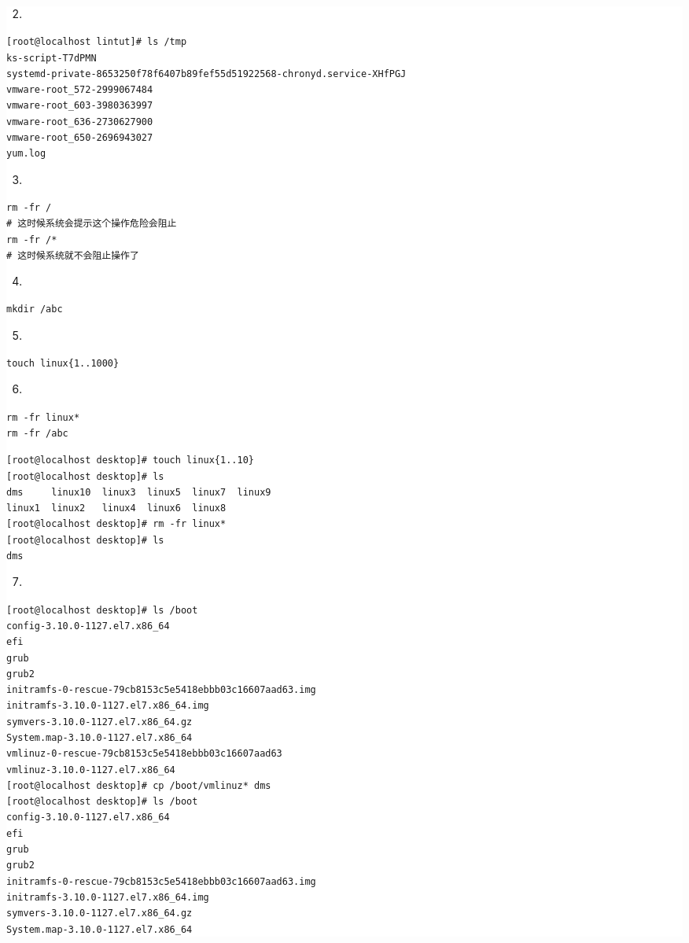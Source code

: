 2.
```
[root@localhost lintut]# ls /tmp
ks-script-T7dPMN
systemd-private-8653250f78f6407b89fef55d51922568-chronyd.service-XHfPGJ
vmware-root_572-2999067484
vmware-root_603-3980363997
vmware-root_636-2730627900
vmware-root_650-2696943027
yum.log
```

3.
```
rm -fr /
# 这时候系统会提示这个操作危险会阻止
rm -fr /*
# 这时候系统就不会阻止操作了
```

4.
```
mkdir /abc
```

5.
```
touch linux{1..1000}
```

6.
```
rm -fr linux*
rm -fr /abc
```

```
[root@localhost desktop]# touch linux{1..10}
[root@localhost desktop]# ls
dms     linux10  linux3  linux5  linux7  linux9
linux1  linux2   linux4  linux6  linux8
[root@localhost desktop]# rm -fr linux*
[root@localhost desktop]# ls
dms
```

7.
```
[root@localhost desktop]# ls /boot
config-3.10.0-1127.el7.x86_64
efi
grub
grub2
initramfs-0-rescue-79cb8153c5e5418ebbb03c16607aad63.img
initramfs-3.10.0-1127.el7.x86_64.img
symvers-3.10.0-1127.el7.x86_64.gz
System.map-3.10.0-1127.el7.x86_64
vmlinuz-0-rescue-79cb8153c5e5418ebbb03c16607aad63
vmlinuz-3.10.0-1127.el7.x86_64
[root@localhost desktop]# cp /boot/vmlinuz* dms
[root@localhost desktop]# ls /boot
config-3.10.0-1127.el7.x86_64
efi
grub
grub2
initramfs-0-rescue-79cb8153c5e5418ebbb03c16607aad63.img
initramfs-3.10.0-1127.el7.x86_64.img
symvers-3.10.0-1127.el7.x86_64.gz
System.map-3.10.0-1127.el7.x86_64
```